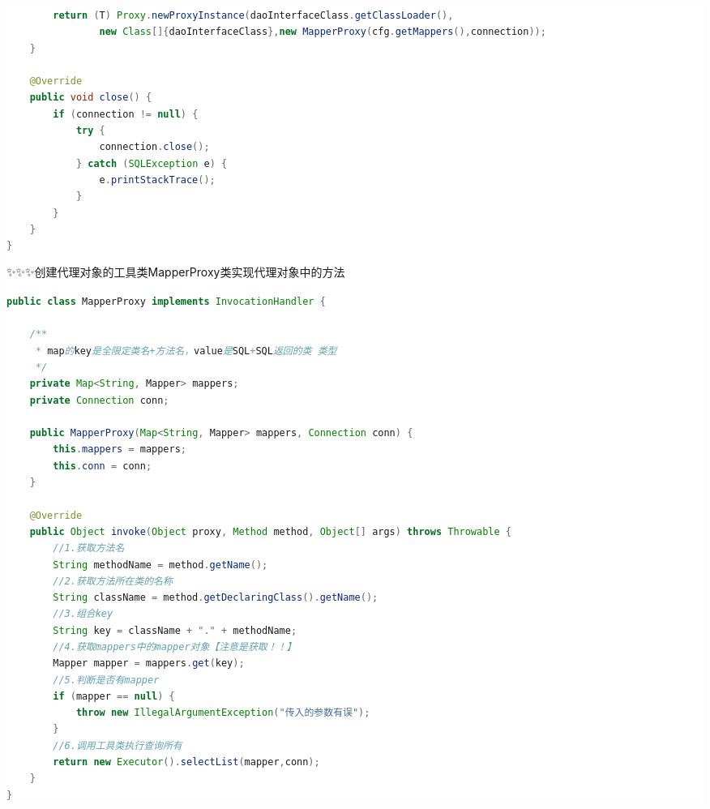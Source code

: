 ```java
        return (T) Proxy.newProxyInstance(daoInterfaceClass.getClassLoader(),
                new Class[]{daoInterfaceClass},new MapperProxy(cfg.getMappers(),connection));
    }

    @Override
    public void close() {
        if (connection != null) {
            try {
                connection.close();
            } catch (SQLException e) {
                e.printStackTrace();
            }
        }
    }
}
```

✨✨✨创建代理对象的工具类MapperProxy类实现代理对象中的方法

```java
public class MapperProxy implements InvocationHandler {

    /**
     * map的key是全限定类名+方法名，value是SQL+SQL返回的类 类型
     */
    private Map<String, Mapper> mappers;
    private Connection conn;

    public MapperProxy(Map<String, Mapper> mappers, Connection conn) {
        this.mappers = mappers;
        this.conn = conn;
    }

    @Override
    public Object invoke(Object proxy, Method method, Object[] args) throws Throwable {
        //1.获取方法名
        String methodName = method.getName();
        //2.获取方法所在类的名称
        String className = method.getDeclaringClass().getName();
        //3.组合key
        String key = className + "." + methodName;
        //4.获取mappers中的mapper对象【注意是获取！！】
        Mapper mapper = mappers.get(key);
        //5.判断是否有mapper
        if (mapper == null) {
            throw new IllegalArgumentException("传入的参数有误");
        }
        //6.调用工具类执行查询所有
        return new Executor().selectList(mapper,conn);
    }
}
```
